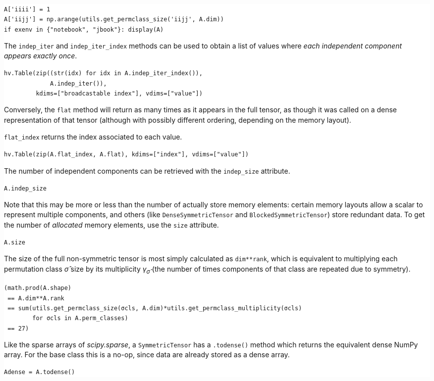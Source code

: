 ```{code-cell} ipython3
A['iiii'] = 1
A['iijj'] = np.arange(utils.get_permclass_size('iijj', A.dim))
if exenv in {"notebook", "jbook"}: display(A)
```

The `indep_iter` and `indep_iter_index` methods can be used to obtain a list of values where *each independent component appears exactly once*.

```{code-cell} ipython3
hv.Table(zip((str(idx) for idx in A.indep_iter_index()),
             A.indep_iter()),
         kdims=["broadcastable index"], vdims=["value"])
```

Conversely, the `flat` method will return as many times as it appears in the full tensor, as though it was called on a dense representation of that tensor (although with possibly different ordering, depending on the memory layout).

`flat_index` returns the index associated to each value.

```{code-cell} ipython3
hv.Table(zip(A.flat_index, A.flat), kdims=["index"], vdims=["value"])
```

The number of independent components can be retrieved with the `indep_size` attribute.

```{code-cell} ipython3
A.indep_size
```

Note that this may be more or less than the number of actually store memory elements: certain memory layouts allow a scalar to represent multiple components, and others (like `DenseSymmetricTensor` and `BlockedSymmetricTensor`) store redundant data.
To get the number of *allocated* memory elements, use the `size` attribute.

```{code-cell} ipython3
A.size
```

The size of the full non-symmetric tensor is most simply calculated as `dim**rank`, which is equivalent to multiplying each permutation class $\hat{σ}$ size by its multiplicity $γ_{\hat{σ}}$ (the number of times components of that class are repeated due to symmetry).

```{code-cell} ipython3
(math.prod(A.shape)
 == A.dim**A.rank
 == sum(utils.get_permclass_size(σcls, A.dim)*utils.get_permclass_multiplicity(σcls)
        for σcls in A.perm_classes)
 == 27)
```

Like the sparse arrays of *scipy.sparse*, a `SymmetricTensor` has a `.todense()` method which returns the equivalent dense NumPy array.
For the base class this is a no-op, since data are already stored as a dense array.

```{code-cell} ipython3
Adense = A.todense()
```
